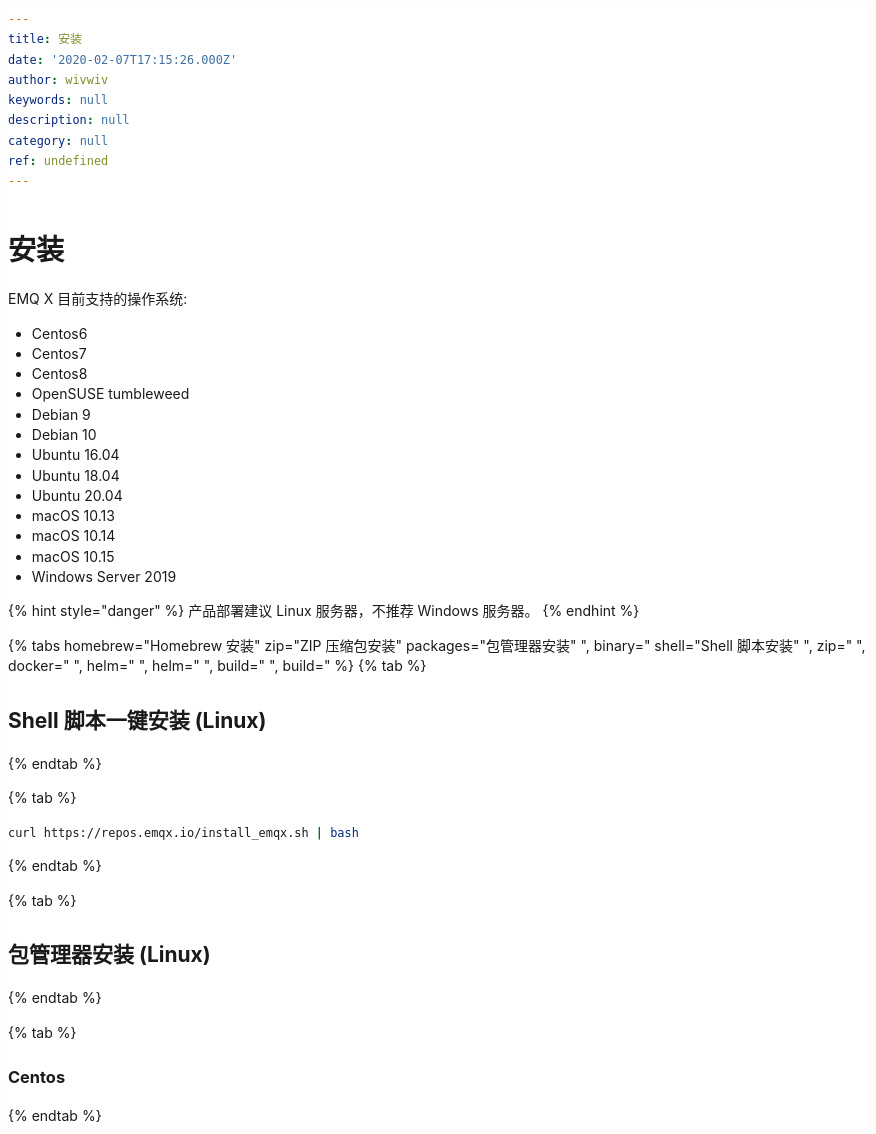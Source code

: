 ```yaml
---
title: 安装
date: '2020-02-07T17:15:26.000Z'
author: wivwiv
keywords: null
description: null
category: null
ref: undefined
---
```


# 安装

EMQ X 目前支持的操作系统:

* Centos6
* Centos7
* Centos8
* OpenSUSE tumbleweed
* Debian 9
* Debian 10
* Ubuntu 16.04
* Ubuntu 18.04
* Ubuntu 20.04
* macOS 10.13
* macOS 10.14
* macOS 10.15
* Windows Server 2019

{% hint style="danger" %}
产品部署建议 Linux 服务器，不推荐 Windows 服务器。
{% endhint %}

{% tabs homebrew="Homebrew 安装" zip="ZIP 压缩包安装" packages="包管理器安装" ", binary=" shell="Shell 脚本安装" ", zip=" ", docker=" ", helm=" ", helm=" ", build=" ", build=" %}
{% tab %}
## Shell 脚本一键安装 \(Linux\)
{% endtab %}

{% tab %}
```bash
curl https://repos.emqx.io/install_emqx.sh | bash
```
{% endtab %}

{% tab %}
## 包管理器安装 \(Linux\)
{% endtab %}

{% tab %}
### Centos
{% endtab %}

